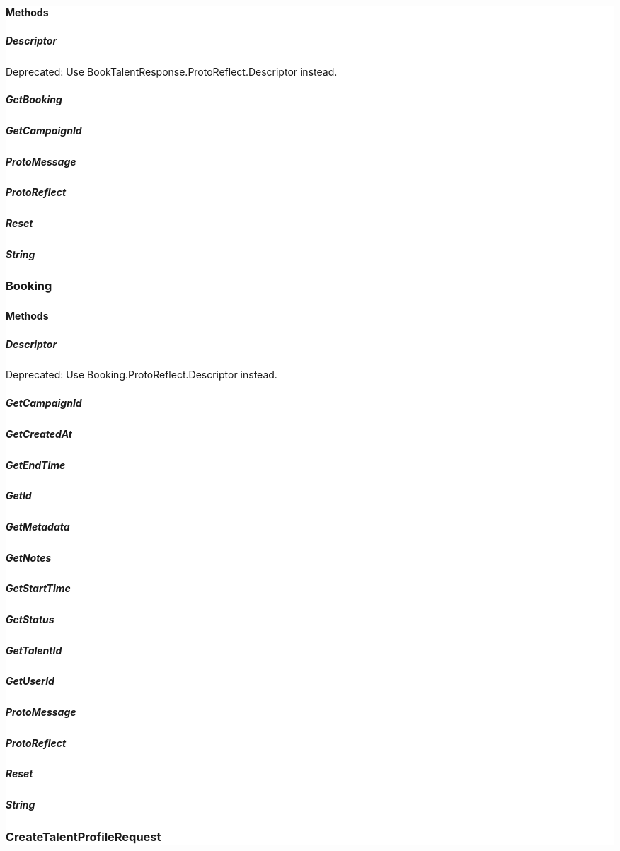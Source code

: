 #### Methods

##### Descriptor

Deprecated: Use BookTalentResponse.ProtoReflect.Descriptor instead.

##### GetBooking

##### GetCampaignId

##### ProtoMessage

##### ProtoReflect

##### Reset

##### String

### Booking

#### Methods

##### Descriptor

Deprecated: Use Booking.ProtoReflect.Descriptor instead.

##### GetCampaignId

##### GetCreatedAt

##### GetEndTime

##### GetId

##### GetMetadata

##### GetNotes

##### GetStartTime

##### GetStatus

##### GetTalentId

##### GetUserId

##### ProtoMessage

##### ProtoReflect

##### Reset

##### String

### CreateTalentProfileRequest
